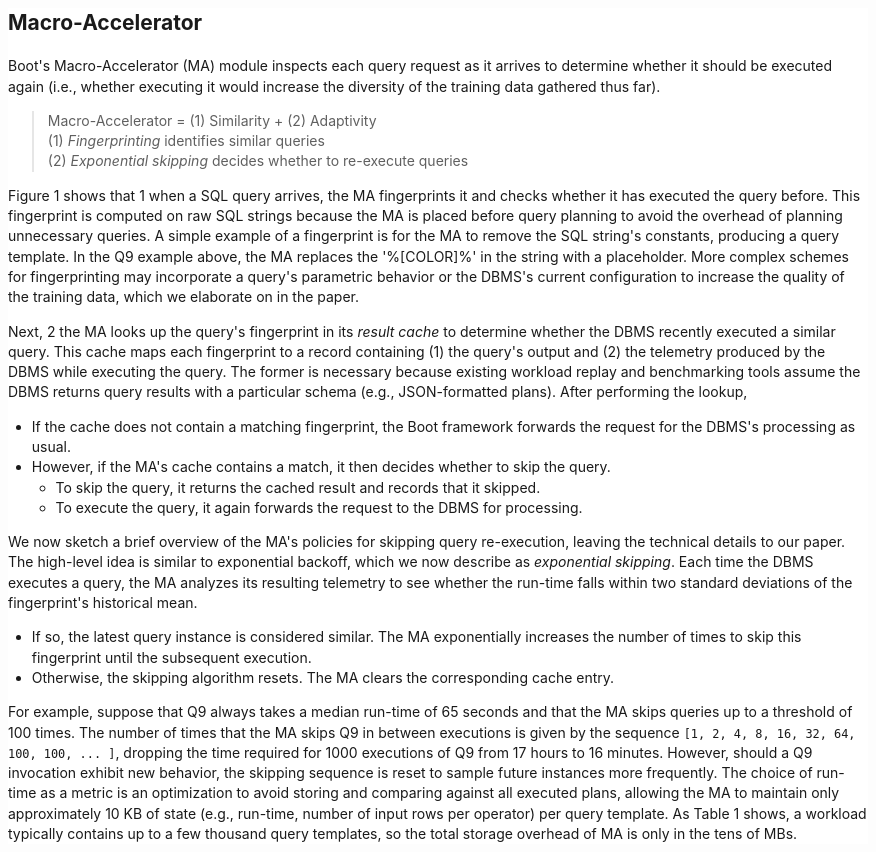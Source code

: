 ## Macro-Accelerator

Boot's Macro-Accelerator (MA) module inspects each query request as it arrives to determine whether
it should be executed again (i.e., whether executing it would increase the diversity of the
training data gathered thus far).

> Macro-Accelerator = (1) Similarity + (2) Adaptivity  
> (1) _Fingerprinting_ identifies similar queries  
> (2) _Exponential skipping_ decides whether to re-execute queries
<p></p>

Figure 1 shows that <a class="step">1</a> when a SQL query arrives,
the MA fingerprints it and checks whether it has executed the query before.
This fingerprint is computed on raw SQL strings because the MA is placed before query planning
to avoid the overhead of planning unnecessary queries.
A simple example of a fingerprint is for the MA to remove the SQL string's constants, producing a
query template.
In the Q9 example above, the MA replaces the '%[COLOR]%' in the string with a placeholder.
More complex schemes for fingerprinting may incorporate a query's parametric behavior or the DBMS's
current configuration to increase the quality of the training data, which we elaborate on in the
paper.

Next, <a class="step">2</a> the MA looks up the query's fingerprint in its _result cache_ to
determine whether the DBMS recently executed a similar query.
This cache maps each fingerprint to a record containing (1) the query's output and (2) the
telemetry produced by the DBMS while executing the query.
The former is necessary because existing workload replay and benchmarking tools assume the
DBMS returns query results with a particular schema (e.g., JSON-formatted plans).
After performing the lookup,

- If the cache does not contain a matching fingerprint, the Boot framework forwards the request
for the DBMS's processing as usual.
- However, if the MA's cache contains a match, it then decides whether to skip the query.
    - To skip the query, it returns the cached result and records that it skipped.
    - To execute the query, it again forwards the request to the DBMS for processing.

We now sketch a brief overview of the MA's policies for skipping query re-execution, leaving
the technical details to our paper.
The high-level idea is similar to exponential backoff, which we now describe as _exponential
skipping_.
Each time the DBMS executes a query, the MA analyzes its resulting telemetry to see whether the
run-time falls within two standard deviations of the fingerprint's historical mean.

- If so, the latest query instance is considered similar. The MA exponentially increases the
number of times to skip this fingerprint until the subsequent execution.
- Otherwise, the skipping algorithm resets. The MA clears the corresponding cache entry.

For example, suppose that Q9 always takes a median run-time of 65 seconds and that the MA skips
queries up to a threshold of 100 times.
The number of times that the MA skips Q9 in between executions is given by the sequence
`[1, 2, 4, 8, 16, 32, 64, 100, 100, ... ]`, dropping the time required for 1000 executions of Q9
from 17 hours to 16 minutes.
However, should a Q9 invocation exhibit new behavior, the skipping sequence is reset to sample
future instances more frequently.
The choice of run-time as a metric is an optimization to avoid storing and comparing against all
executed plans, allowing the MA to maintain only approximately 10 KB of state
(e.g., run-time, number of input rows per operator)
per query template.
As Table 1 shows, a workload typically contains up to a few thousand query templates, so the total
storage overhead of MA is only in the tens of MBs.
